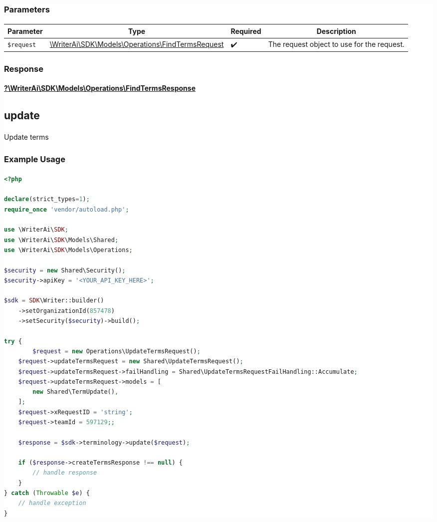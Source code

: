 ### Parameters

| Parameter                                                                                       | Type                                                                                            | Required                                                                                        | Description                                                                                     |
| ----------------------------------------------------------------------------------------------- | ----------------------------------------------------------------------------------------------- | ----------------------------------------------------------------------------------------------- | ----------------------------------------------------------------------------------------------- |
| `$request`                                                                                      | [\WriterAi\SDK\Models\Operations\FindTermsRequest](../../Models/Operations/FindTermsRequest.md) | :heavy_check_mark:                                                                              | The request object to use for the request.                                                      |


### Response

**[?\WriterAi\SDK\Models\Operations\FindTermsResponse](../../Models/Operations/FindTermsResponse.md)**


## update

Update terms

### Example Usage

```php
<?php

declare(strict_types=1);
require_once 'vendor/autoload.php';

use \WriterAi\SDK;
use \WriterAi\SDK\Models\Shared;
use \WriterAi\SDK\Models\Operations;

$security = new Shared\Security();
$security->apiKey = '<YOUR_API_KEY_HERE>';

$sdk = SDK\Writer::builder()
    ->setOrganizationId(857478)
    ->setSecurity($security)->build();

try {
        $request = new Operations\UpdateTermsRequest();
    $request->updateTermsRequest = new Shared\UpdateTermsRequest();
    $request->updateTermsRequest->failHandling = Shared\UpdateTermsRequestFailHandling::Accumulate;
    $request->updateTermsRequest->models = [
        new Shared\TermUpdate(),
    ];
    $request->xRequestID = 'string';
    $request->teamId = 597129;;

    $response = $sdk->terminology->update($request);

    if ($response->createTermsResponse !== null) {
        // handle response
    }
} catch (Throwable $e) {
    // handle exception
}
```
